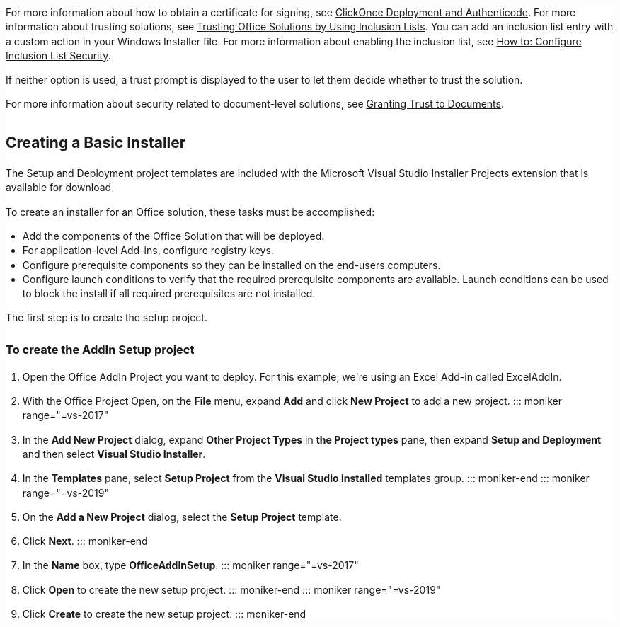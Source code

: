 For more information about how to obtain a certificate for signing, see [ClickOnce Deployment and Authenticode](../deployment/clickonce-and-authenticode.md). For more information about trusting solutions, see [Trusting Office Solutions by Using Inclusion Lists](trusting-office-solutions-by-using-inclusion-lists.md). You can add an inclusion list entry with a custom action in your Windows Installer file. For more information about enabling the inclusion list, see [How to: Configure Inclusion List Security](how-to-configure-inclusion-list-security.md).

If neither option is used, a trust prompt is displayed to the user to let them decide whether to trust the solution.

For more information about security related to document-level solutions, see [Granting Trust to Documents](granting-trust-to-documents.md).

## Creating a Basic Installer

The Setup and Deployment project templates are included with the [Microsoft Visual Studio Installer Projects](https://marketplace.visualstudio.com/items?itemName=visualstudioclient.MicrosoftVisualStudio2017InstallerProjects) extension that is available for download.

To create an installer for an Office solution, these tasks must be accomplished:

- Add the components of the Office Solution that will be deployed.
- For application-level Add-ins, configure registry keys.
- Configure prerequisite components so they can be installed on the end-users computers.
- Configure launch conditions to verify that the required prerequisite components are available. Launch conditions can be used to block the install if all required prerequisites are not installed.

The first step is to create the setup project.

### To create the AddIn Setup project

1. Open the Office AddIn Project you want to deploy. For this example, we're using an Excel Add-in called ExcelAddIn.
2. With the Office Project Open, on the **File** menu, expand **Add** and click **New Project** to add a new project.
::: moniker range="=vs-2017"
3. In the **Add New Project** dialog, expand **Other Project Types** in **the Project types** pane, then expand **Setup and Deployment** and then select **Visual Studio Installer**.
4. In the **Templates** pane, select **Setup Project** from the **Visual Studio installed** templates group.
::: moniker-end
::: moniker range="=vs-2019"
3. On the **Add a New Project** dialog, select the **Setup Project** template.
4. Click **Next**.
::: moniker-end

5. In the **Name** box, type **OfficeAddInSetup**.
::: moniker range="=vs-2017"
6. Click **Open** to create the new setup project.
::: moniker-end
::: moniker range="=vs-2019"
6. Click **Create** to create the new setup project.
::: moniker-end
